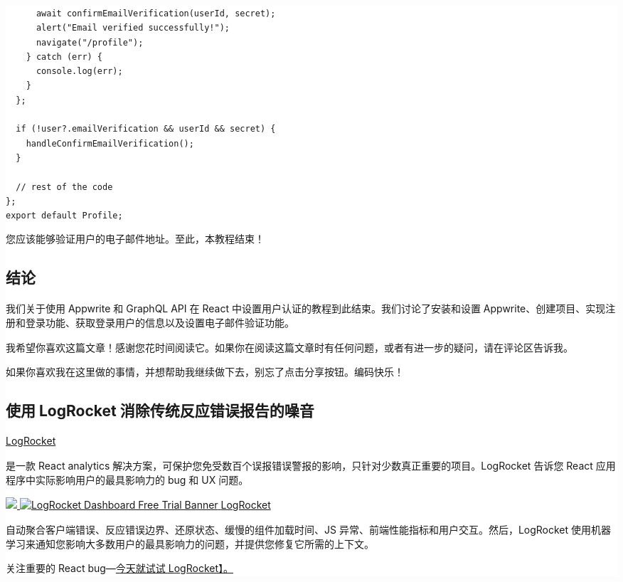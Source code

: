 ```
      await confirmEmailVerification(userId, secret);
      alert("Email verified successfully!");
      navigate("/profile");
    } catch (err) {
      console.log(err);
    }
  };

  if (!user?.emailVerification && userId && secret) {
    handleConfirmEmailVerification();
  }

  // rest of the code
};
export default Profile;

```

您应该能够验证用户的电子邮件地址。至此，本教程结束！

## 结论

我们关于使用 Appwrite 和 GraphQL API 在 React 中设置用户认证的教程到此结束。我们讨论了安装和设置 Appwrite、创建项目、实现注册和登录功能、获取登录用户的信息以及设置电子邮件验证功能。

我希望你喜欢这篇文章！感谢您花时间阅读它。如果你在阅读这篇文章时有任何问题，或者有进一步的疑问，请在评论区告诉我。

如果你喜欢我在这里做的事情，并想帮助我继续做下去，别忘了点击分享按钮。编码快乐！

## 使用 LogRocket 消除传统反应错误报告的噪音

[LogRocket](https://lp.logrocket.com/blg/react-signup-issue-free)

是一款 React analytics 解决方案，可保护您免受数百个误报错误警报的影响，只针对少数真正重要的项目。LogRocket 告诉您 React 应用程序中实际影响用户的最具影响力的 bug 和 UX 问题。

[![](img/f300c244a1a1cf916df8b4cb02bec6c6.png) ](https://lp.logrocket.com/blg/react-signup-general) [ ![LogRocket Dashboard Free Trial Banner](img/d6f5a5dd739296c1dd7aab3d5e77eeb9.png) ](https://lp.logrocket.com/blg/react-signup-general) [LogRocket](https://lp.logrocket.com/blg/react-signup-issue-free)

自动聚合客户端错误、反应错误边界、还原状态、缓慢的组件加载时间、JS 异常、前端性能指标和用户交互。然后，LogRocket 使用机器学习来通知您影响大多数用户的最具影响力的问题，并提供您修复它所需的上下文。

关注重要的 React bug—[今天就试试 LogRocket】。](https://lp.logrocket.com/blg/react-signup-issue-free)